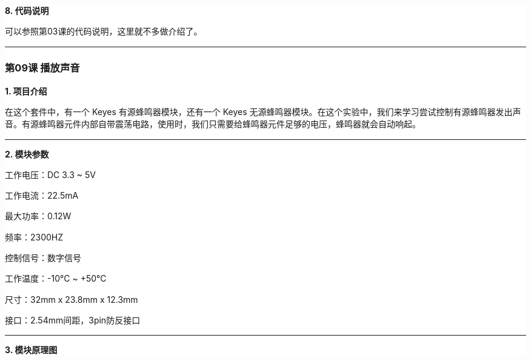 
**8. 代码说明**

可以参照第03课的代码说明，这里就不多做介绍了。

---

### 第09课 播放声音

**1. 项目介绍**

在这个套件中，有一个 Keyes 有源蜂鸣器模块，还有一个 Keyes 无源蜂鸣器模块。在这个实验中，我们来学习尝试控制有源蜂鸣器发出声音。有源蜂鸣器元件内部自带震荡电路，使用时，我们只需要给蜂鸣器元件足够的电压，蜂鸣器就会自动响起。

---

**2. 模块参数**

工作电压：DC 3.3 ~ 5V 

工作电流：22.5mA

最大功率：0.12W

频率：2300HZ

控制信号：数字信号

工作温度：-10°C ~ +50°C

尺寸：32mm x 23.8mm x 12.3mm

接口：2.54mm间距，3pin防反接口

---

**3. 模块原理图**
